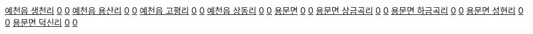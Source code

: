 
  <tr class="item">
    <td><a href="4790025036.html">예천읍 생천리</a></td>
    <td><a href="4790025036.html">0</a></td>
    <td><a href="4790025036.html">0</a></td>
  </tr>
    

  <tr class="item">
    <td><a href="4790025037.html">예천읍 용산리</a></td>
    <td><a href="4790025037.html">0</a></td>
    <td><a href="4790025037.html">0</a></td>
  </tr>
    

  <tr class="item">
    <td><a href="4790025038.html">예천읍 고평리</a></td>
    <td><a href="4790025038.html">0</a></td>
    <td><a href="4790025038.html">0</a></td>
  </tr>
    

  <tr class="item">
    <td><a href="4790025039.html">예천읍 상동리</a></td>
    <td><a href="4790025039.html">0</a></td>
    <td><a href="4790025039.html">0</a></td>
  </tr>
    

  <tr class="item">
    <td><a href="4790031000.html">용문면</a></td>
    <td><a href="4790031000.html">0</a></td>
    <td><a href="4790031000.html">0</a></td>
  </tr>
    

  <tr class="item">
    <td><a href="4790031039.html">용문면 상금곡리</a></td>
    <td><a href="4790031039.html">0</a></td>
    <td><a href="4790031039.html">0</a></td>
  </tr>
    

  <tr class="item">
    <td><a href="4790031040.html">용문면 하금곡리</a></td>
    <td><a href="4790031040.html">0</a></td>
    <td><a href="4790031040.html">0</a></td>
  </tr>
    

  <tr class="item">
    <td><a href="4790031041.html">용문면 성현리</a></td>
    <td><a href="4790031041.html">0</a></td>
    <td><a href="4790031041.html">0</a></td>
  </tr>
    

  <tr class="item">
    <td><a href="4790031042.html">용문면 덕신리</a></td>
    <td><a href="4790031042.html">0</a></td>
    <td><a href="4790031042.html">0</a></td>
  </tr>
    